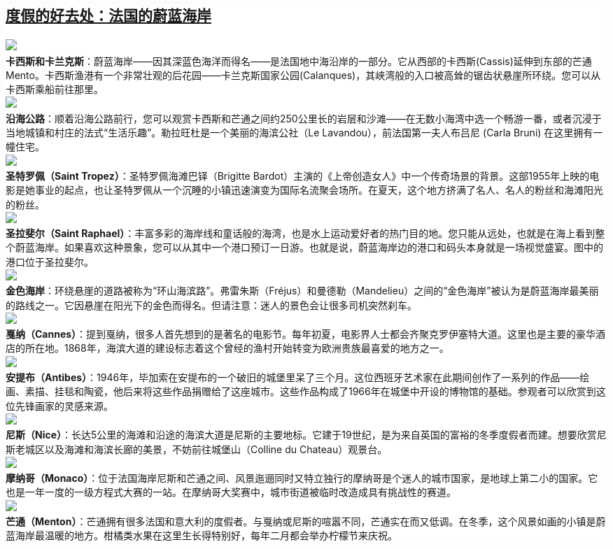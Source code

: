 
[度假的好去处：法国的蔚蓝海岸](https://www.dw.com/zh/%E5%BA%A6%E5%81%87%E7%9A%84%E5%A5%BD%E5%8E%BB%E5%A4%84%EF%BC%9A%E6%B3%95%E5%9B%BD%E7%9A%84%E8%94%9A%E8%93%9D%E6%B5%B7%E5%B2%B8/a-65668347)
------

<div><img src="https://images.weserv.nl/?url=static.dw.com/image/65224641_303.jpg" width="100%"><br><b>卡西斯和卡兰克斯</b>：蔚蓝海岸——因其深蓝色海洋而得名——是法国地中海沿岸的一部分。它从西部的卡西斯(Cassis)延伸到东部的芒通Mento。卡西斯渔港有一个非常壮观的后花园——卡兰克斯国家公园(Calanques)，其峡湾般的入口被高耸的锯齿状悬崖所环绕。您可以从卡西斯乘船前往那里。</div><div><img src="https://images.weserv.nl/?url=static.dw.com/image/65224613_303.jpg" width="100%"><br><b>沿海公路</b>：顺着沿海公路前行，您可以观赏卡西斯和芒通之间约250公里长的岩层和沙滩——在无数小海湾中选一个畅游一番，或者沉浸于当地城镇和村庄的法式“生活乐趣”。勒拉旺杜是一个美丽的海滨公社（Le Lavandou），前法国第一夫人布吕尼 (Carla Bruni) 在这里拥有一幢住宅。 </div><div><img src="https://images.weserv.nl/?url=static.dw.com/image/65224716_303.jpg" width="100%"><br><b>圣特罗佩（Saint Tropez）</b>：圣特罗佩海滩巴铎（Brigitte Bardot）主演的《上帝创造女人》中一个传奇场景的背景。这部1955年上映的电影是她事业的起点，也让圣特罗佩从一个沉睡的小镇迅速演变为国际名流聚会场所。在夏天，这个地方挤满了名人、名人的粉丝和海滩阳光的粉丝。</div><div><img src="https://images.weserv.nl/?url=static.dw.com/image/65224627_303.jpg" width="100%"><br><b>圣拉斐尔（Saint Raphael）</b>：丰富多彩的海岸线和童话般的海湾，也是水上运动爱好者的热门目的地。您只能从远处，也就是在海上看到整个蔚蓝海岸。如果喜欢这种景象，您可以从其中一个港口预订一日游。也就是说，蔚蓝海岸边的港口和码头本身就是一场视觉盛宴。图中的港口位于圣拉斐尔。 </div><div><img src="https://images.weserv.nl/?url=static.dw.com/image/65224599_303.jpg" width="100%"><br><b>金色海岸</b>：环绕悬崖的道路被称为“环山海滨路”。弗雷朱斯（Fréjus）和曼德勒（Mandelieu）之间的“金色海岸”被认为是蔚蓝海岸最美丽的路线之一。它因悬崖在阳光下的金色而得名。但请注意：迷人的景色会让很多司机突然刹车。</div><div><img src="https://images.weserv.nl/?url=static.dw.com/image/65224669_303.jpg" width="100%"><br><b>戛纳（Cannes）</b>：提到戛纳，很多人首先想到的是著名的电影节。每年初夏，电影界人士都会齐聚克罗伊塞特大道。这里也是主要的豪华酒店的所在地。1868年，海滨大道的建设标志着这个曾经的渔村开始转变为欧洲贵族最喜爱的地方之一。</div><div><img src="https://images.weserv.nl/?url=static.dw.com/image/65224655_303.jpg" width="100%"><br><b>安提布（Antibes）</b>：1946年，毕加索在安提布的一个破旧的城堡里呆了三个月。这位西班牙艺术家在此期间创作了一系列的作品——绘画、素描、挂毯和陶瓷，他后来将这些作品捐赠给了这座城市。这些作品构成了1966年在城堡中开设的博物馆的基础。参观者可以欣赏到这位先锋画家的灵感来源。</div><div><img src="https://images.weserv.nl/?url=static.dw.com/image/65224731_303.jpg" width="100%"><br><b>尼斯（Nice）</b>：长达5公里的海滩和沿途的海滨大道是尼斯的主要地标。它建于19世纪，是为来自英国的富裕的冬季度假者而建。想要欣赏尼斯老城区以及海滩和海滨长廊的美景，不妨前往城堡山（Colline du Chateau）观景台。 </div><div><img src="https://images.weserv.nl/?url=static.dw.com/image/65224746_303.jpg" width="100%"><br><b>摩纳哥（Monaco）</b>：位于法国海岸尼斯和芒通之间、风景迤逦同时又特立独行的摩纳哥是个迷人的城市国家，是地球上第二小的国家。它也是一年一度的一级方程式大赛的一站。在摩纳哥大奖赛中，城市街道被临时改造成具有挑战性的赛道。</div><div><img src="https://images.weserv.nl/?url=static.dw.com/image/65224760_303.jpg" width="100%"><br><b>芒通（Menton）</b>：芒通拥有很多法国和意大利的度假者。与戛纳或尼斯的喧嚣不同，芒通实在而又低调。在冬季，这个风景如画的小镇是蔚蓝海岸最温暖的地方。柑橘类水果在这里生长得特别好，每年二月都会举办柠檬节来庆祝。</div>
